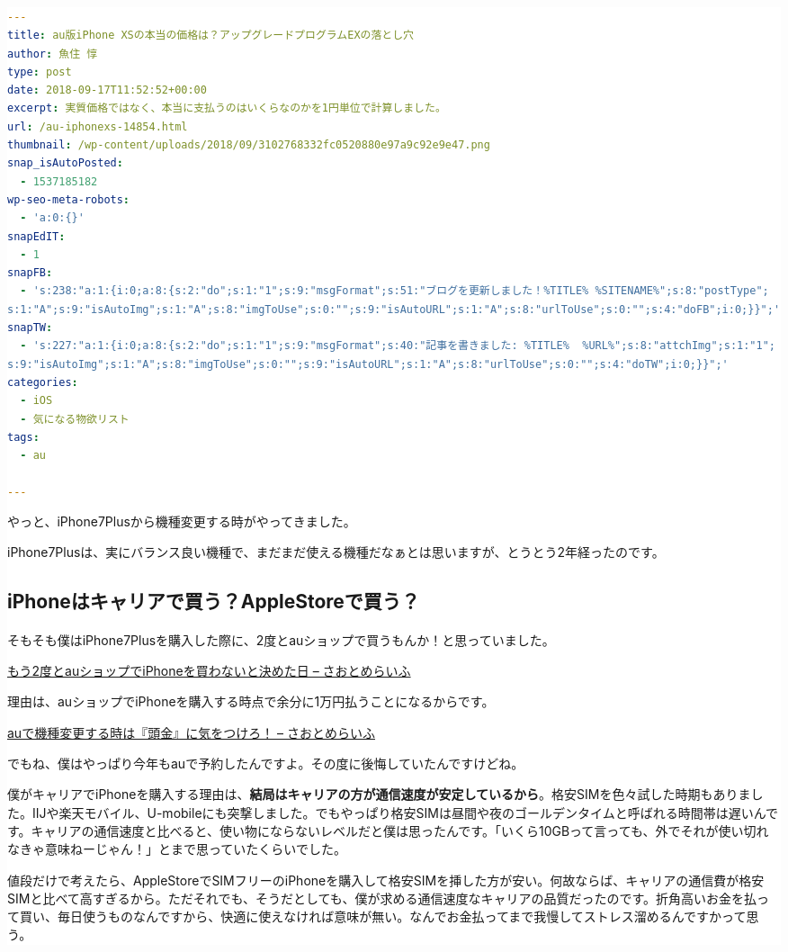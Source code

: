 ```yaml
---
title: au版iPhone XSの本当の価格は？アップグレードプログラムEXの落とし穴
author: 魚住 惇
type: post
date: 2018-09-17T11:52:52+00:00
excerpt: 実質価格ではなく、本当に支払うのはいくらなのかを1円単位で計算しました。
url: /au-iphonexs-14854.html
thumbnail: /wp-content/uploads/2018/09/3102768332fc0520880e97a9c92e9e47.png
snap_isAutoPosted:
  - 1537185182
wp-seo-meta-robots:
  - 'a:0:{}'
snapEdIT:
  - 1
snapFB:
  - 's:238:"a:1:{i:0;a:8:{s:2:"do";s:1:"1";s:9:"msgFormat";s:51:"ブログを更新しました！%TITLE% %SITENAME%";s:8:"postType";s:1:"A";s:9:"isAutoImg";s:1:"A";s:8:"imgToUse";s:0:"";s:9:"isAutoURL";s:1:"A";s:8:"urlToUse";s:0:"";s:4:"doFB";i:0;}}";'
snapTW:
  - 's:227:"a:1:{i:0;a:8:{s:2:"do";s:1:"1";s:9:"msgFormat";s:40:"記事を書きました: %TITLE%  %URL%";s:8:"attchImg";s:1:"1";s:9:"isAutoImg";s:1:"A";s:8:"imgToUse";s:0:"";s:9:"isAutoURL";s:1:"A";s:8:"urlToUse";s:0:"";s:4:"doTW";i:0;}}";'
categories:
  - iOS
  - 気になる物欲リスト
tags:
  - au

---
```

やっと、iPhone7Plusから機種変更する時がやってきました。

iPhone7Plusは、実にバランス良い機種で、まだまだ使える機種だなぁとは思いますが、とうとう2年経ったのです。

## iPhoneはキャリアで買う？AppleStoreで買う？

そもそも僕はiPhone7Plusを購入した際に、2度とauショップで買うもんか！と思っていました。

<a href="http://192.168.11.200:8000/iphone7plus-iyh-12056.html" target="_blank" rel="noopener noreferrer">もう2度とauショップでiPhoneを買わないと決めた日 – さおとめらいふ</a>

理由は、auショップでiPhoneを購入する時点で余分に1万円払うことになるからです。

<a href="http://192.168.11.200:8000/au-kishuhenko-atamakin-attention-4472.html" target="_blank" rel="noopener noreferrer">auで機種変更する時は『頭金』に気をつけろ！ – さおとめらいふ</a>

でもね、僕はやっぱり今年もauで予約したんですよ。その度に後悔していたんですけどね。

僕がキャリアでiPhoneを購入する理由は、**結局はキャリアの方が通信速度が安定しているから**。格安SIMを色々試した時期もありました。IIJや楽天モバイル、U-mobileにも突撃しました。でもやっぱり格安SIMは昼間や夜のゴールデンタイムと呼ばれる時間帯は遅いんです。キャリアの通信速度と比べると、使い物にならないレベルだと僕は思ったんです。「いくら10GBって言っても、外でそれが使い切れなきゃ意味ねーじゃん！」とまで思っていたくらいでした。

値段だけで考えたら、AppleStoreでSIMフリーのiPhoneを購入して格安SIMを挿した方が安い。何故ならば、キャリアの通信費が格安SIMと比べて高すぎるから。ただそれでも、そうだとしても、僕が求める通信速度なキャリアの品質だったのです。折角高いお金を払って買い、毎日使うものなんですから、快適に使えなければ意味が無い。なんでお金払ってまで我慢してストレス溜めるんですかって思う。
